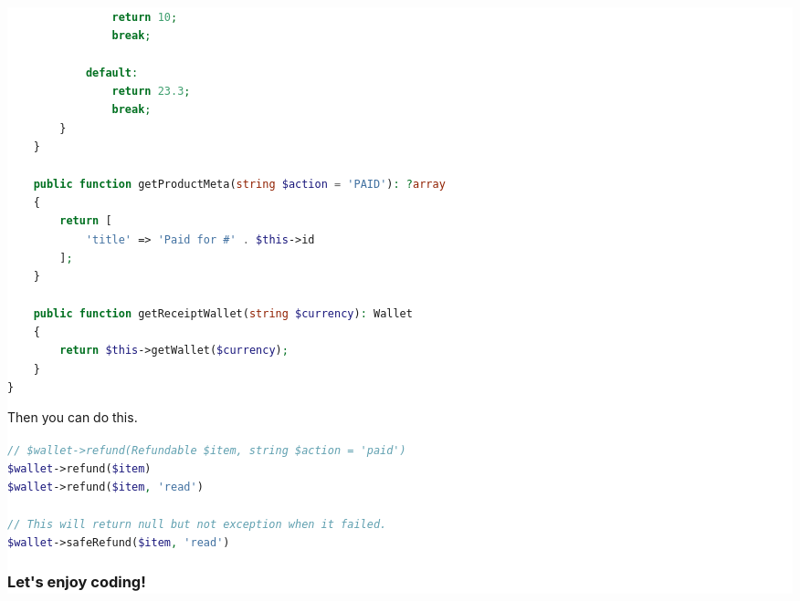 ```php
                return 10;
                break;
            
            default:
                return 23.3;
                break;
        }
    }
    
    public function getProductMeta(string $action = 'PAID'): ?array
    {
        return [
            'title' => 'Paid for #' . $this->id
        ];
    }

    public function getReceiptWallet(string $currency): Wallet
    {
        return $this->getWallet($currency);
    }
}
```

Then you can do this.

```php
// $wallet->refund(Refundable $item, string $action = 'paid')
$wallet->refund($item)
$wallet->refund($item, 'read')

// This will return null but not exception when it failed.
$wallet->safeRefund($item, 'read')
```

### Let's enjoy coding!